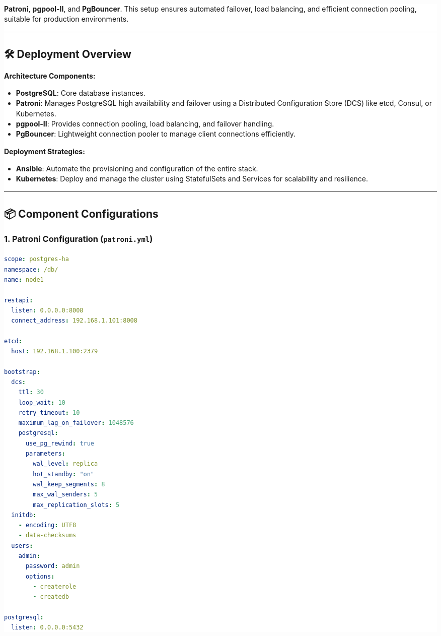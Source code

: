 **Patroni**, **pgpool-II**, and **PgBouncer**. This setup ensures automated failover, load balancing, and efficient connection pooling, suitable for production environments.

---

## 🛠️ Deployment Overview

**Architecture Components:**

- **PostgreSQL**: Core database instances.
- **Patroni**: Manages PostgreSQL high availability and failover using a Distributed Configuration Store (DCS) like etcd, Consul, or Kubernetes.
- **pgpool-II**: Provides connection pooling, load balancing, and failover handling.
- **PgBouncer**: Lightweight connection pooler to manage client connections efficiently.

**Deployment Strategies:**

- **Ansible**: Automate the provisioning and configuration of the entire stack.
- **Kubernetes**: Deploy and manage the cluster using StatefulSets and Services for scalability and resilience.

---

## 📦 Component Configurations

### 1. Patroni Configuration (`patroni.yml`)

```yaml
scope: postgres-ha
namespace: /db/
name: node1

restapi:
  listen: 0.0.0.0:8008
  connect_address: 192.168.1.101:8008

etcd:
  host: 192.168.1.100:2379

bootstrap:
  dcs:
    ttl: 30
    loop_wait: 10
    retry_timeout: 10
    maximum_lag_on_failover: 1048576
    postgresql:
      use_pg_rewind: true
      parameters:
        wal_level: replica
        hot_standby: "on"
        wal_keep_segments: 8
        max_wal_senders: 5
        max_replication_slots: 5
  initdb:
    - encoding: UTF8
    - data-checksums
  users:
    admin:
      password: admin
      options:
        - createrole
        - createdb

postgresql:
  listen: 0.0.0.0:5432
```